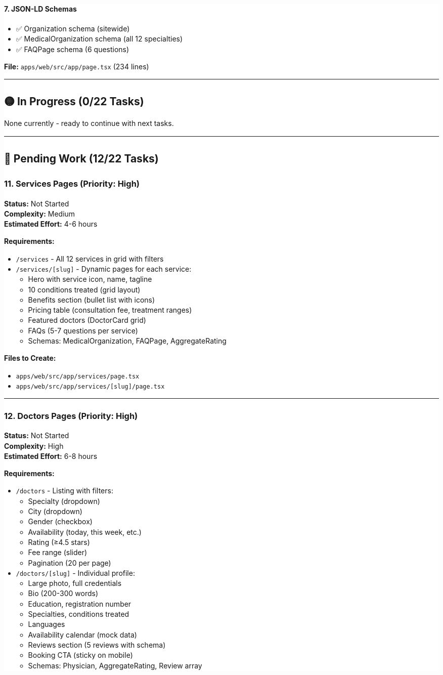 #### 7. JSON-LD Schemas
- ✅ Organization schema (sitewide)
- ✅ MedicalOrganization schema (all 12 specialties)
- ✅ FAQPage schema (6 questions)

**File:** `apps/web/src/app/page.tsx` (234 lines)

---

## 🟡 In Progress (0/22 Tasks)
None currently - ready to continue with next tasks.

---

## 🔴 Pending Work (12/22 Tasks)

### 11. Services Pages (Priority: High)
**Status:** Not Started  
**Complexity:** Medium  
**Estimated Effort:** 4-6 hours

**Requirements:**
- `/services` - All 12 services in grid with filters
- `/services/[slug]` - Dynamic pages for each service:
  - Hero with service icon, name, tagline
  - 10 conditions treated (grid layout)
  - Benefits section (bullet list with icons)
  - Pricing table (consultation fee, treatment ranges)
  - Featured doctors (DoctorCard grid)
  - FAQs (5-7 questions per service)
  - Schemas: MedicalOrganization, FAQPage, AggregateRating

**Files to Create:**
- `apps/web/src/app/services/page.tsx`
- `apps/web/src/app/services/[slug]/page.tsx`

---

### 12. Doctors Pages (Priority: High)
**Status:** Not Started  
**Complexity:** High  
**Estimated Effort:** 6-8 hours

**Requirements:**
- `/doctors` - Listing with filters:
  - Specialty (dropdown)
  - City (dropdown)
  - Gender (checkbox)
  - Availability (today, this week, etc.)
  - Rating (≥4.5 stars)
  - Fee range (slider)
  - Pagination (20 per page)
- `/doctors/[slug]` - Individual profile:
  - Large photo, full credentials
  - Bio (200-300 words)
  - Education, registration number
  - Specialties, conditions treated
  - Languages
  - Availability calendar (mock data)
  - Reviews section (5 reviews with schema)
  - Booking CTA (sticky on mobile)
  - Schemas: Physician, AggregateRating, Review array
